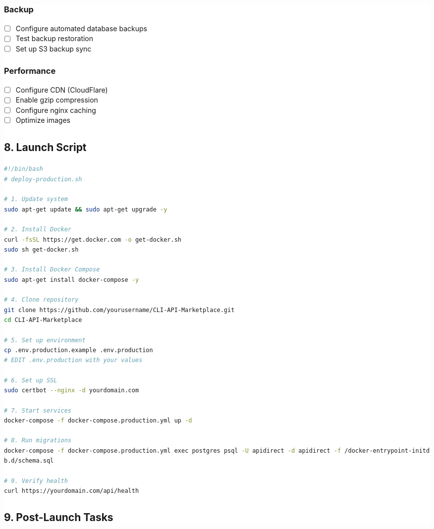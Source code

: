 ### Backup
- [ ] Configure automated database backups
- [ ] Test backup restoration
- [ ] Set up S3 backup sync

### Performance
- [ ] Configure CDN (CloudFlare)
- [ ] Enable gzip compression
- [ ] Configure nginx caching
- [ ] Optimize images

## 8. Launch Script

```bash
#!/bin/bash
# deploy-production.sh

# 1. Update system
sudo apt-get update && sudo apt-get upgrade -y

# 2. Install Docker
curl -fsSL https://get.docker.com -o get-docker.sh
sudo sh get-docker.sh

# 3. Install Docker Compose
sudo apt-get install docker-compose -y

# 4. Clone repository
git clone https://github.com/yourusername/CLI-API-Marketplace.git
cd CLI-API-Marketplace

# 5. Set up environment
cp .env.production.example .env.production
# EDIT .env.production with your values

# 6. Set up SSL
sudo certbot --nginx -d yourdomain.com

# 7. Start services
docker-compose -f docker-compose.production.yml up -d

# 8. Run migrations
docker-compose -f docker-compose.production.yml exec postgres psql -U apidirect -d apidirect -f /docker-entrypoint-initdb.d/schema.sql

# 9. Verify health
curl https://yourdomain.com/api/health
```

## 9. Post-Launch Tasks
